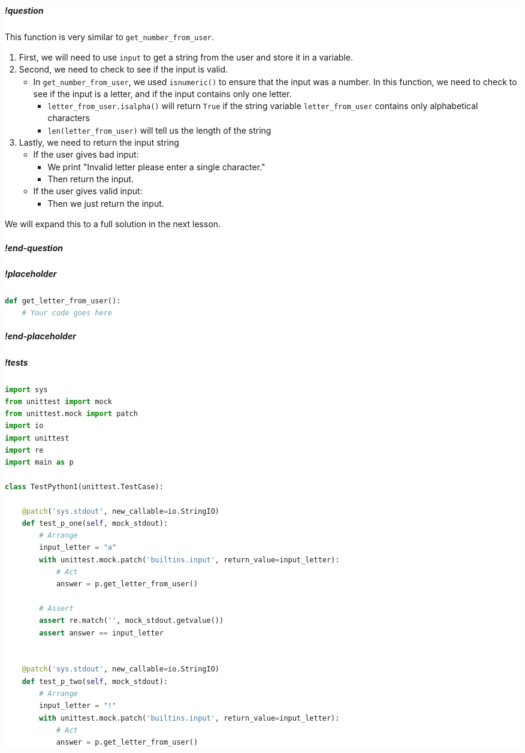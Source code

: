 ##### !question

This function is very similar to `get_number_from_user`.  

1.  First, we will need to use `input` to get a string from the user and store it in a variable.  
1.  Second, we need to check to see if the input is valid.  
    * In `get_number_from_user`, we used `isnumeric()` to ensure that the input was a number.  In this function, we need to check to see if the input is a letter, and if the input contains only one letter.
      - `letter_from_user.isalpha()` will return `True` if the string variable `letter_from_user` contains only alphabetical characters
      - `len(letter_from_user)` will tell us the length of the string
2. Lastly, we need to return the input string
    - If the user gives bad input: 
      - We print "Invalid letter please enter a single character." 
      - Then return the input.  
    - If the user gives valid input:
      - Then we just return the input.

We will expand this to a full solution in the next lesson.


##### !end-question

##### !placeholder

```py
def get_letter_from_user():
    # Your code goes here
```

##### !end-placeholder

##### !tests

```py
import sys
from unittest import mock
from unittest.mock import patch
import io
import unittest
import re
import main as p

class TestPython1(unittest.TestCase):

    @patch('sys.stdout', new_callable=io.StringIO)
    def test_p_one(self, mock_stdout):
        # Arrange
        input_letter = "a"
        with unittest.mock.patch('builtins.input', return_value=input_letter):
            # Act
            answer = p.get_letter_from_user()

        # Assert
        assert re.match('', mock_stdout.getvalue())
        assert answer == input_letter


    @patch('sys.stdout', new_callable=io.StringIO)
    def test_p_two(self, mock_stdout):
        # Arrange
        input_letter = "!"
        with unittest.mock.patch('builtins.input', return_value=input_letter):
            # Act
            answer = p.get_letter_from_user()

```